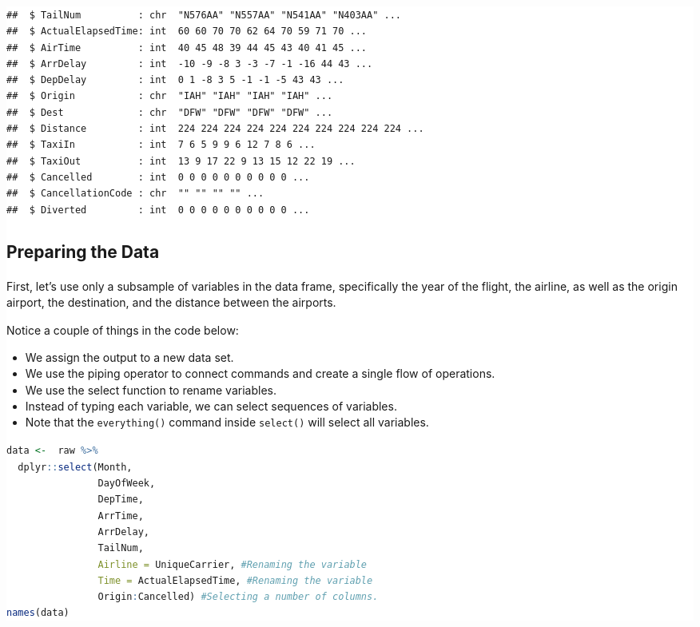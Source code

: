     ##  $ TailNum          : chr  "N576AA" "N557AA" "N541AA" "N403AA" ...
    ##  $ ActualElapsedTime: int  60 60 70 70 62 64 70 59 71 70 ...
    ##  $ AirTime          : int  40 45 48 39 44 45 43 40 41 45 ...
    ##  $ ArrDelay         : int  -10 -9 -8 3 -3 -7 -1 -16 44 43 ...
    ##  $ DepDelay         : int  0 1 -8 3 5 -1 -1 -5 43 43 ...
    ##  $ Origin           : chr  "IAH" "IAH" "IAH" "IAH" ...
    ##  $ Dest             : chr  "DFW" "DFW" "DFW" "DFW" ...
    ##  $ Distance         : int  224 224 224 224 224 224 224 224 224 224 ...
    ##  $ TaxiIn           : int  7 6 5 9 9 6 12 7 8 6 ...
    ##  $ TaxiOut          : int  13 9 17 22 9 13 15 12 22 19 ...
    ##  $ Cancelled        : int  0 0 0 0 0 0 0 0 0 0 ...
    ##  $ CancellationCode : chr  "" "" "" "" ...
    ##  $ Diverted         : int  0 0 0 0 0 0 0 0 0 0 ...

## Preparing the Data

First, let’s use only a subsample of variables in the data frame,
specifically the year of the flight, the airline, as well as the origin
airport, the destination, and the distance between the airports.

Notice a couple of things in the code below:

-   We assign the output to a new data set.
-   We use the piping operator to connect commands and create a single
    flow of operations.
-   We use the select function to rename variables.
-   Instead of typing each variable, we can select sequences of
    variables.
-   Note that the `everything()` command inside `select()` will select
    all variables.

``` r
data <-  raw %>%
  dplyr::select(Month,
                DayOfWeek,
                DepTime,
                ArrTime,
                ArrDelay,
                TailNum,
                Airline = UniqueCarrier, #Renaming the variable
                Time = ActualElapsedTime, #Renaming the variable
                Origin:Cancelled) #Selecting a number of columns. 
names(data)
```
